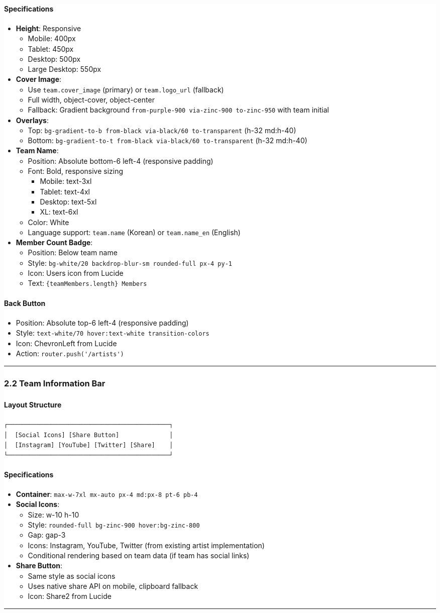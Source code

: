 
#### Specifications
- **Height**: Responsive
  - Mobile: 400px
  - Tablet: 450px
  - Desktop: 500px
  - Large Desktop: 550px
- **Cover Image**:
  - Use `team.cover_image` (primary) or `team.logo_url` (fallback)
  - Full width, object-cover, object-center
  - Fallback: Gradient background `from-purple-900 via-zinc-900 to-zinc-950` with team initial
- **Overlays**:
  - Top: `bg-gradient-to-b from-black via-black/60 to-transparent` (h-32 md:h-40)
  - Bottom: `bg-gradient-to-t from-black via-black/60 to-transparent` (h-32 md:h-40)
- **Team Name**:
  - Position: Absolute bottom-6 left-4 (responsive padding)
  - Font: Bold, responsive sizing
    - Mobile: text-3xl
    - Tablet: text-4xl
    - Desktop: text-5xl
    - XL: text-6xl
  - Color: White
  - Language support: `team.name` (Korean) or `team.name_en` (English)
- **Member Count Badge**:
  - Position: Below team name
  - Style: `bg-white/20 backdrop-blur-sm rounded-full px-4 py-1`
  - Icon: Users icon from Lucide
  - Text: `{teamMembers.length} Members`

#### Back Button
- Position: Absolute top-6 left-4 (responsive padding)
- Style: `text-white/70 hover:text-white transition-colors`
- Icon: ChevronLeft from Lucide
- Action: `router.push('/artists')`

---

### 2.2 Team Information Bar

#### Layout Structure
```
┌─────────────────────────────────────────────┐
│  [Social Icons] [Share Button]              │
│  [Instagram] [YouTube] [Twitter] [Share]    │
└─────────────────────────────────────────────┘
```

#### Specifications
- **Container**: `max-w-7xl mx-auto px-4 md:px-8 pt-6 pb-4`
- **Social Icons**:
  - Size: w-10 h-10
  - Style: `rounded-full bg-zinc-900 hover:bg-zinc-800`
  - Gap: gap-3
  - Icons: Instagram, YouTube, Twitter (from existing artist implementation)
  - Conditional rendering based on team data (if team has social links)
- **Share Button**:
  - Same style as social icons
  - Uses native share API on mobile, clipboard fallback
  - Icon: Share2 from Lucide

---
